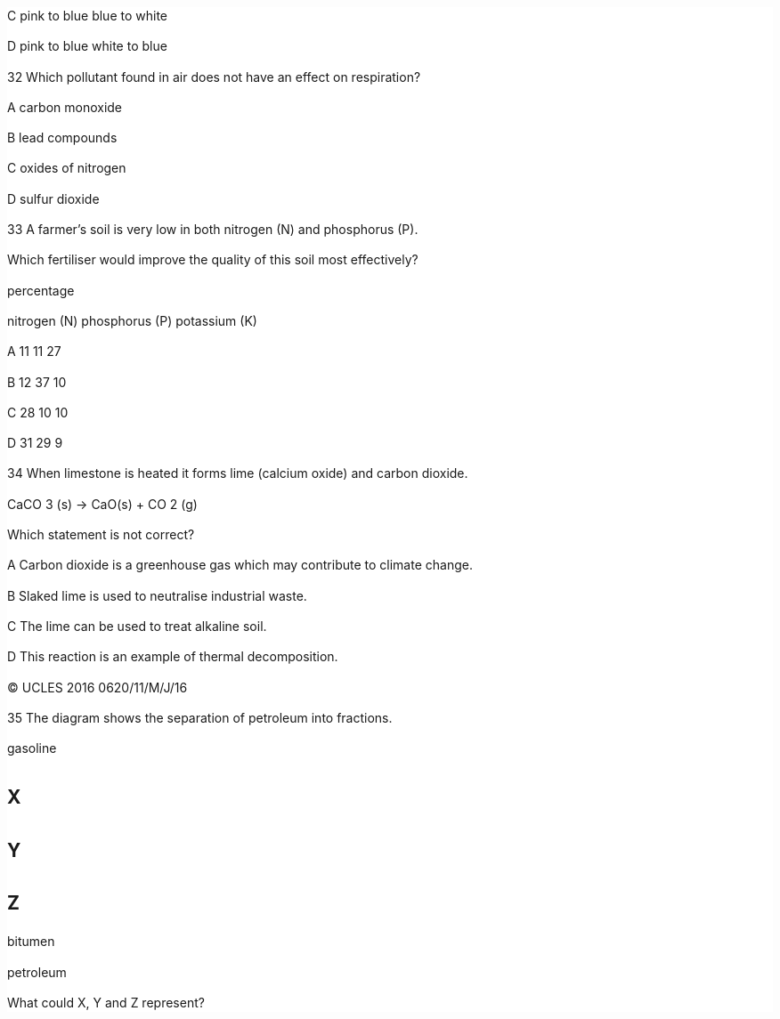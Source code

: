  C pink to blue blue to white 

 D pink to blue white to blue 

32 Which pollutant found in air does not have an effect on respiration? 

 A carbon monoxide 

 B lead compounds 

 C oxides of nitrogen 

 D sulfur dioxide 

33 A farmer’s soil is very low in both nitrogen (N) and phosphorus (P). 

 Which fertiliser would improve the quality of this soil most effectively? 

 percentage 

 nitrogen (N) phosphorus (P) potassium (K) 

 A 11 11 27 

 B 12 37 10 

 C 28 10 10 

 D 31 29 9 

34 When limestone is heated it forms lime (calcium oxide) and carbon dioxide. 

 CaCO 3 (s) → CaO(s) + CO 2 (g) 

 Which statement is not correct? 

 A Carbon dioxide is a greenhouse gas which may contribute to climate change. 

 B Slaked lime is used to neutralise industrial waste. 

 C The lime can be used to treat alkaline soil. 

 D This reaction is an example of thermal decomposition. 


© UCLES 2016 0620/11/M/J/16 

35 The diagram shows the separation of petroleum into fractions. 

 gasoline 

## X 

## Y 

## Z 

 bitumen 

 petroleum 

 What could X, Y and Z represent? 
